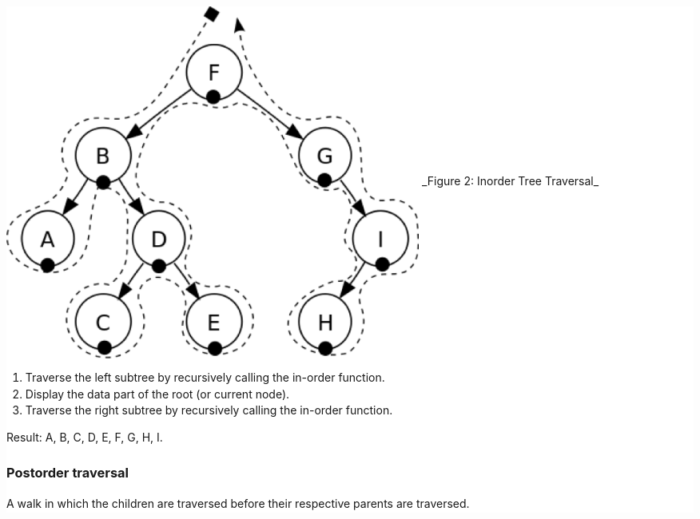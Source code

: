 <img class="center-block img-responsive" src="/assets/img/inorder-traversal.png" alt="Inorder Tree Traversal" align="center" width="60%">
_Figure 2: Inorder Tree Traversal_

<ol>
	<li>Traverse the left subtree by recursively calling the in-order function.</li>
	<li>Display the data part of the root (or current node).</li>
	<li>Traverse the right subtree by recursively calling the in-order function.</li>
</ol>

Result: A, B, C, D, E, F, G, H, I.

### Postorder traversal
A walk in which the children are traversed before their respective parents are traversed.
